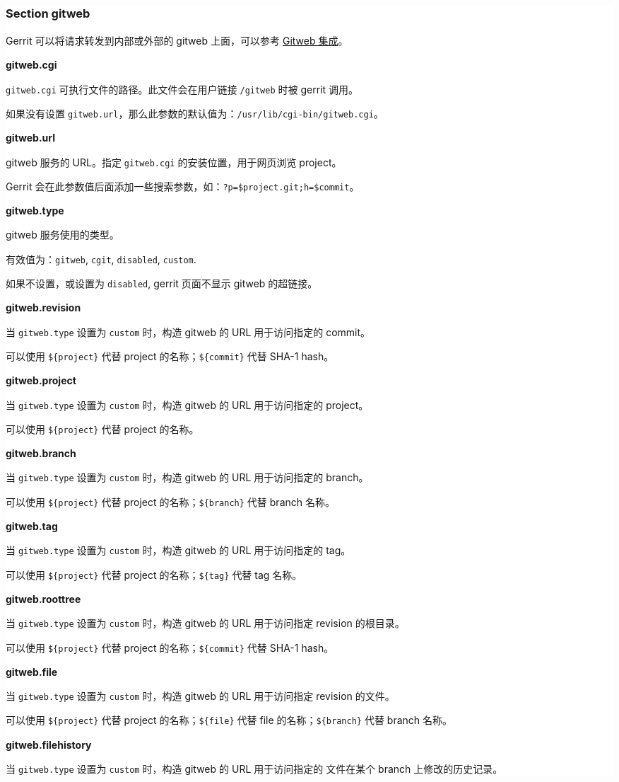 ### Section gitweb

Gerrit 可以将请求转发到内部或外部的 gitweb 上面，可以参考 [Gitweb 集成](config-gitweb.md)。

**gitweb.cgi**

`gitweb.cgi` 可执行文件的路径。此文件会在用户链接 `/gitweb` 时被 gerrit 调用。

如果没有设置 `gitweb.url`，那么此参数的默认值为：`/usr/lib/cgi-bin/gitweb.cgi`。

**gitweb.url**

gitweb 服务的 URL。指定 `gitweb.cgi` 的安装位置，用于网页浏览 project。

Gerrit 会在此参数值后面添加一些搜索参数，如：`?p=$project.git;h=$commit`。

**gitweb.type**

gitweb 服务使用的类型。

有效值为：`gitweb`, `cgit`, `disabled`, `custom`.

如果不设置，或设置为 `disabled`, gerrit 页面不显示 gitweb 的超链接。

**gitweb.revision**

当 `gitweb.type` 设置为 `custom` 时，构造 gitweb 的 URL 用于访问指定的 commit。

可以使用 `${project}` 代替 project 的名称；`${commit}` 代替 SHA-1 hash。

**gitweb.project**

当 `gitweb.type` 设置为 `custom` 时，构造 gitweb 的 URL 用于访问指定的 project。

可以使用 `${project}` 代替 project 的名称。

**gitweb.branch**

当 `gitweb.type` 设置为 `custom` 时，构造 gitweb 的 URL 用于访问指定的 branch。

可以使用 `${project}` 代替 project 的名称；`${branch}` 代替 branch 名称。

**gitweb.tag**

当 `gitweb.type` 设置为 `custom` 时，构造 gitweb 的 URL 用于访问指定的 tag。

可以使用 `${project}` 代替 project 的名称；`${tag}` 代替 tag 名称。

**gitweb.roottree**

当 `gitweb.type` 设置为 `custom` 时，构造 gitweb 的 URL 用于访问指定 revision 的根目录。


可以使用 `${project}` 代替 project 的名称；`${commit}` 代替 SHA-1 hash。

**gitweb.file**

当 `gitweb.type` 设置为 `custom` 时，构造 gitweb 的 URL 用于访问指定 revision 的文件。

可以使用 `${project}` 代替 project 的名称；`${file}` 代替 file 的名称；`${branch}` 代替 branch 名称。

**gitweb.filehistory**

当 `gitweb.type` 设置为 `custom` 时，构造 gitweb 的 URL 用于访问指定的 文件在某个 branch 上修改的历史记录。
